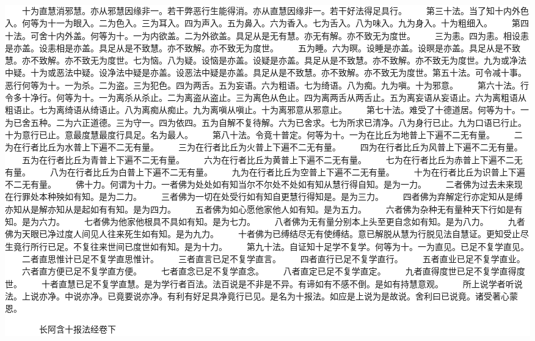 　　十为直慧消邪慧。亦从邪慧因缘非一。若干弊恶行生能得消。亦从直慧因缘非一。若干好法得足具行。
　　第三十法。当了知十内外色入。何等为十一为眼入。二为色入。三为耳入。四为声入。五为鼻入。六为香入。七为舌入。八为味入。九为身入。十为粗细入。
　　第四十法。可舍十内外盖。何等为十。一为内欲盖。二为外欲盖。具足从是无有慧。亦无有解。亦不致无为度世。
　　三为恚。四为恚。相设恚是亦盖。设恚相是亦盖。具足从是不致慧。亦不致解。亦不致无为度世。
　　五为睡。六为暝。设睡是亦盖。设暝是亦盖。具足从是不致慧。亦不致解。亦不致无为度世。七为恼。八为疑。设恼是亦盖。设疑是亦盖。具足从是不致慧。亦不致解。亦不致无为度世。九为或净法中疑。十为或恶法中疑。设净法中疑是亦盖。设恶法中疑是亦盖。具足从是不致慧。亦不致解。亦不致无为度世。第五十法。可令减十事。恶行何等为十。一为杀。二为盗。三为犯色。四为两舌。五为妄语。六为粗语。七为绮语。八为痴。九为嗔。十为邪意。
　　第六十法。行令多十净行。何等为十。一为离杀从杀止。二为离盗从盗止。三为离色从色止。四为离两舌从两舌止。五为离妄语从妄语止。六为离粗语从粗语止。七为离绮语从绮语止。八为离痴从痴止。九为离嗔从嗔止。十为离邪意从邪意止。
　　第七十法。难受了十德道居。何等为十。一为已舍五种。二为六正道德。三为守一。四为依四。五为自解不复待解。六为已舍求。七为所求已清净。八为身行已止。九为口语已行止。十为意行已止。意最度慧最度行具足。名为最人。
　　第八十法。令竟十普定。何等为十。一为在比丘为地普上下遍不二无有量。
　　二为在行者比丘为水普上下遍不二无有量。
　　三为在行者比丘为火普上下遍不二无有量。
　　四为在行者比丘为风普上下遍不二无有量。
　　五为在行者比丘为青普上下遍不二无有量。
　　六为在行者比丘为黄普上下遍不二无有量。
　　七为在行者比丘为赤普上下遍不二无有量。
　　八为在行者比丘为白普上下遍不二无有量。
　　九为在行者比丘为空普上下遍不二无有量。
　　十为在行者比丘为识普上下遍不二无有量。
　　佛十力。何谓为十力。一者佛为处处如有知当尔不尔处不处如有知从慧行得自知。是为一力。
　　二者佛为过去未来现在行罪处本种殃如有知。是为二力。
　　三者佛为一切在处受行如有知自更慧行得知是。是为三力。
　　四者佛为弃解定行亦定知从是缚亦知从是解亦知从是起如有有知。是为四力。
　　五者佛为如心愿他家他人如有知。是为五力。
　　六者佛为杂种无有量种天下行如是有知。是为六力。
　　七者佛为他家他根具不具如有知。是为七力。
　　八者佛为无有量分别本上头至更自念如有知。是为八力。
　　九者佛为天眼已净过度人间见人往来死生如有知。是为九力。
　　十者佛为已缚结尽无有使缚结。意已解脱从慧为行脱见法自慧证。更知受止尽生竟行所行已足。不复往来世间已度世如有知。是为十力。
　　第九十法。自证知十足学不复学。何等为十。一为直见。已足不复学直见。
　　二者直思惟计已足不复学直思惟计。
　　三者直言已足不复学直言。
　　四者直行已足不复学直行。
　　五者直业已足不复学直业。
　　六者直方便已足不复学直方便。
　　七者直念已足不复学直念。
　　八者直定已足不复学直定。
　　九者直得度世已足不复学直得度世。
　　十者直慧已足不复学直慧。是为学行者百法。法百说是不非是不异。有谛如有不感不倒。是如有持慧意观。
　　所上说学者听说法。上说亦净。中说亦净。已竟要说亦净。有利有好足具净竟行已见。是名为十报法。如应是上说为是故说。舍利曰已说竟。诸受著心蒙恩。

　　　　长阿含十报法经卷下


